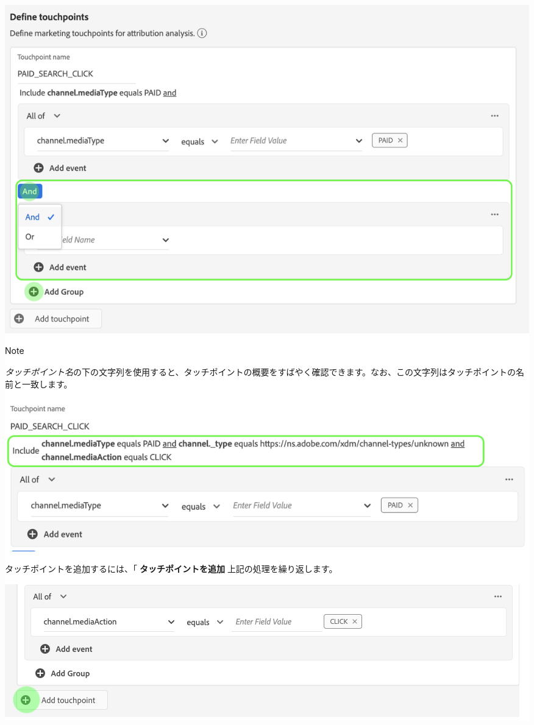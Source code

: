 ![タッチポイントの概要](./images/user-guide/add_group_touchpoint.png)

>[!NOTE]
>
> *タッチポイント名*&#x200B;の下の文字列を使用すると、タッチポイントの概要をすばやく確認できます。なお、この文字列はタッチポイントの名前と一致します。

![](./images/user-guide/touchpoint_string.png)

タッチポイントを追加するには、「 **タッチポイントを追加** 上記の処理を繰り返します。

![タッチポイントの追加](./images/user-guide/add_touchpoint.png)

